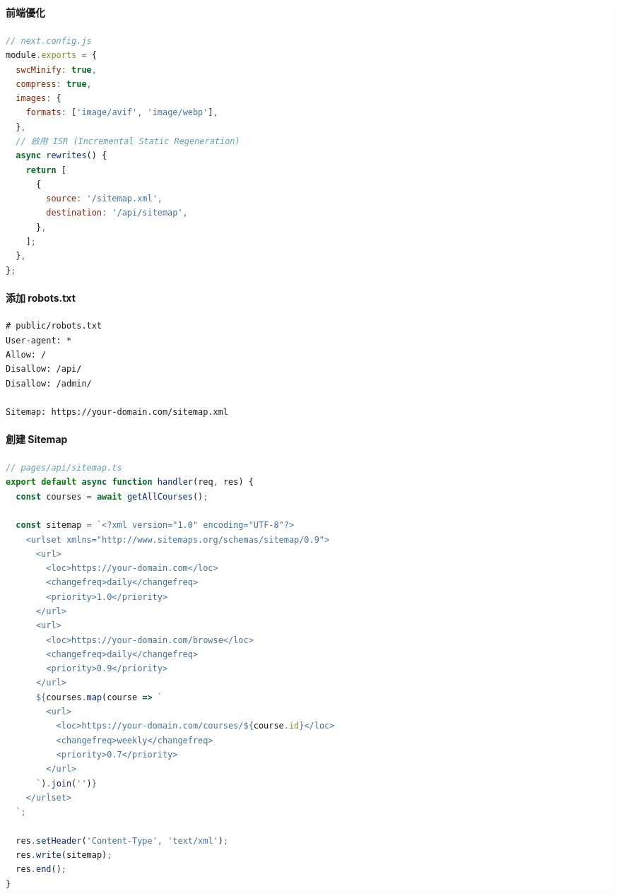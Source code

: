 #### 前端優化
```javascript
// next.config.js
module.exports = {
  swcMinify: true,
  compress: true,
  images: {
    formats: ['image/avif', 'image/webp'],
  },
  // 啟用 ISR (Incremental Static Regeneration)
  async rewrites() {
    return [
      {
        source: '/sitemap.xml',
        destination: '/api/sitemap',
      },
    ];
  },
};
```

#### 添加 robots.txt
```txt
# public/robots.txt
User-agent: *
Allow: /
Disallow: /api/
Disallow: /admin/

Sitemap: https://your-domain.com/sitemap.xml
```

#### 創建 Sitemap
```typescript
// pages/api/sitemap.ts
export default async function handler(req, res) {
  const courses = await getAllCourses();

  const sitemap = `<?xml version="1.0" encoding="UTF-8"?>
    <urlset xmlns="http://www.sitemaps.org/schemas/sitemap/0.9">
      <url>
        <loc>https://your-domain.com</loc>
        <changefreq>daily</changefreq>
        <priority>1.0</priority>
      </url>
      <url>
        <loc>https://your-domain.com/browse</loc>
        <changefreq>daily</changefreq>
        <priority>0.9</priority>
      </url>
      ${courses.map(course => `
        <url>
          <loc>https://your-domain.com/courses/${course.id}</loc>
          <changefreq>weekly</changefreq>
          <priority>0.7</priority>
        </url>
      `).join('')}
    </urlset>
  `;

  res.setHeader('Content-Type', 'text/xml');
  res.write(sitemap);
  res.end();
}
```